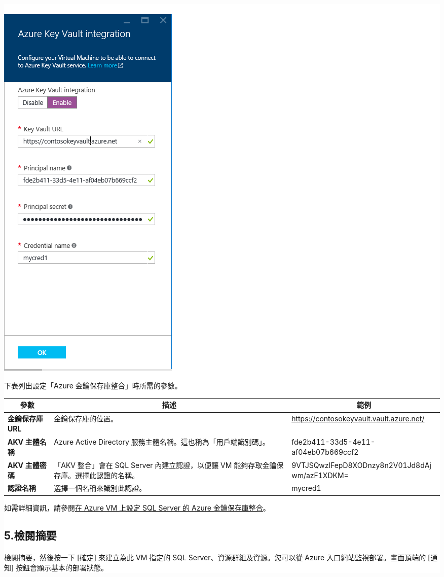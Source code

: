 <br/>![SQL ARM Azure 金鑰保存庫整合](./media/virtual-machines-sql-server-provision-resource-manager/azure-sql-arm-akv.png) <br/>

下表列出設定「Azure 金鑰保存庫整合」時所需的參數。

|參數|描述|範例|
|----------|----------|-------|
|**金鑰保存庫 URL** | 金鑰保存庫的位置。|https://contosokeyvault.vault.azure.net/ |
|**AKV 主體名稱** |Azure Active Directory 服務主體名稱。這也稱為「用戶端識別碼」。 |fde2b411-33d5-4e11-af04eb07b669ccf2|
| **AKV 主體密碼**|「AKV 整合」會在 SQL Server 內建立認證，以便讓 VM 能夠存取金鑰保存庫。選擇此認證的名稱。 | 9VTJSQwzlFepD8XODnzy8n2V01Jd8dAjwm/azF1XDKM=|
|**認證名稱**|選擇一個名稱來識別此認證。| mycred1|

如需詳細資訊，請參閱[在 Azure VM 上設定 SQL Server 的 Azure 金鑰保存庫整合](virtual-machines-sql-server-azure-key-vault-integration.md)。

## 5\.檢閱摘要
檢閱摘要，然後按一下 [確定] 來建立為此 VM 指定的 SQL Server、資源群組及資源。您可以從 Azure 入口網站監視部署。畫面頂端的 [通知] 按鈕會顯示基本的部署狀態。
